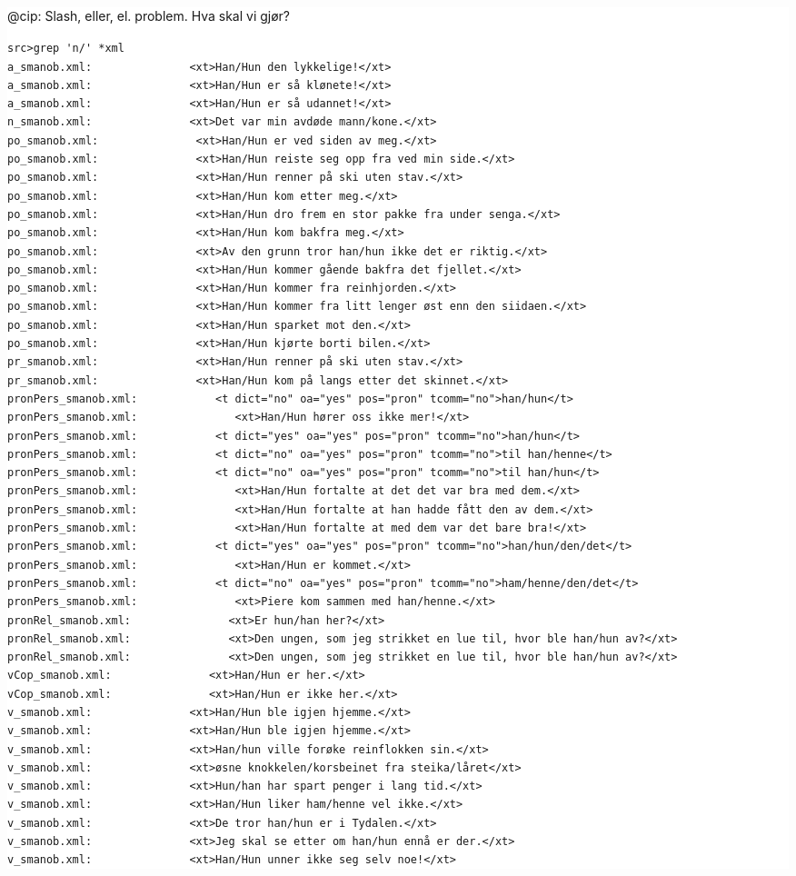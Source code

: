 
@cip: Slash, eller, el. problem. Hva skal vi gjør? 
```
src>grep 'n/' *xml
a_smanob.xml:               <xt>Han/Hun den lykkelige!</xt>
a_smanob.xml:               <xt>Han/Hun er så klønete!</xt>
a_smanob.xml:               <xt>Han/Hun er så udannet!</xt>
n_smanob.xml:               <xt>Det var min avdøde mann/kone.</xt>
po_smanob.xml:               <xt>Han/Hun er ved siden av meg.</xt>
po_smanob.xml:               <xt>Han/Hun reiste seg opp fra ved min side.</xt>
po_smanob.xml:               <xt>Han/Hun renner på ski uten stav.</xt>
po_smanob.xml:               <xt>Han/Hun kom etter meg.</xt>
po_smanob.xml:               <xt>Han/Hun dro frem en stor pakke fra under senga.</xt>
po_smanob.xml:               <xt>Han/Hun kom bakfra meg.</xt>
po_smanob.xml:               <xt>Av den grunn tror han/hun ikke det er riktig.</xt>
po_smanob.xml:               <xt>Han/Hun kommer gående bakfra det fjellet.</xt>
po_smanob.xml:               <xt>Han/Hun kommer fra reinhjorden.</xt>
po_smanob.xml:               <xt>Han/Hun kommer fra litt lenger øst enn den siidaen.</xt>
po_smanob.xml:               <xt>Han/Hun sparket mot den.</xt>
po_smanob.xml:               <xt>Han/Hun kjørte borti bilen.</xt>
pr_smanob.xml:               <xt>Han/Hun renner på ski uten stav.</xt>
pr_smanob.xml:               <xt>Han/Hun kom på langs etter det skinnet.</xt>
pronPers_smanob.xml:            <t dict="no" oa="yes" pos="pron" tcomm="no">han/hun</t>
pronPers_smanob.xml:               <xt>Han/Hun hører oss ikke mer!</xt>
pronPers_smanob.xml:            <t dict="yes" oa="yes" pos="pron" tcomm="no">han/hun</t>
pronPers_smanob.xml:            <t dict="no" oa="yes" pos="pron" tcomm="no">til han/henne</t>
pronPers_smanob.xml:            <t dict="no" oa="yes" pos="pron" tcomm="no">til han/hun</t>
pronPers_smanob.xml:               <xt>Han/Hun fortalte at det det var bra med dem.</xt>
pronPers_smanob.xml:               <xt>Han/Hun fortalte at han hadde fått den av dem.</xt>
pronPers_smanob.xml:               <xt>Han/Hun fortalte at med dem var det bare bra!</xt>
pronPers_smanob.xml:            <t dict="yes" oa="yes" pos="pron" tcomm="no">han/hun/den/det</t>
pronPers_smanob.xml:               <xt>Han/Hun er kommet.</xt>
pronPers_smanob.xml:            <t dict="no" oa="yes" pos="pron" tcomm="no">ham/henne/den/det</t>
pronPers_smanob.xml:               <xt>Piere kom sammen med han/henne.</xt>
pronRel_smanob.xml:               <xt>Er hun/han her?</xt>
pronRel_smanob.xml:               <xt>Den ungen, som jeg strikket en lue til, hvor ble han/hun av?</xt>
pronRel_smanob.xml:               <xt>Den ungen, som jeg strikket en lue til, hvor ble han/hun av?</xt>
vCop_smanob.xml:               <xt>Han/Hun er her.</xt>
vCop_smanob.xml:               <xt>Han/Hun er ikke her.</xt>
v_smanob.xml:               <xt>Han/Hun ble igjen hjemme.</xt>
v_smanob.xml:               <xt>Han/Hun ble igjen hjemme.</xt>
v_smanob.xml:               <xt>Han/hun ville forøke reinflokken sin.</xt>
v_smanob.xml:               <xt>øsne knokkelen/korsbeinet fra steika/låret</xt>
v_smanob.xml:               <xt>Hun/han har spart penger i lang tid.</xt>
v_smanob.xml:               <xt>Han/Hun liker ham/henne vel ikke.</xt>
v_smanob.xml:               <xt>De tror han/hun er i Tydalen.</xt>
v_smanob.xml:               <xt>Jeg skal se etter om han/hun ennå er der.</xt>
v_smanob.xml:               <xt>Han/Hun unner ikke seg selv noe!</xt>
```
